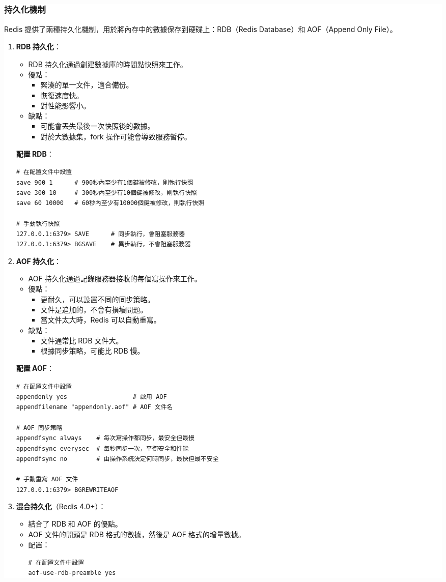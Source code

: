 ```
```

### 持久化機制

Redis 提供了兩種持久化機制，用於將內存中的數據保存到硬碟上：RDB（Redis Database）和 AOF（Append Only File）。

1. **RDB 持久化**：
    - RDB 持久化通過創建數據庫的時間點快照來工作。
    - 優點：
        - 緊湊的單一文件，適合備份。
        - 恢復速度快。
        - 對性能影響小。
    - 缺點：
        - 可能會丟失最後一次快照後的數據。
        - 對於大數據集，fork 操作可能會導致服務暫停。

   **配置 RDB**：
   ```
   # 在配置文件中設置
   save 900 1      # 900秒內至少有1個鍵被修改，則執行快照
   save 300 10     # 300秒內至少有10個鍵被修改，則執行快照
   save 60 10000   # 60秒內至少有10000個鍵被修改，則執行快照

   # 手動執行快照
   127.0.0.1:6379> SAVE      # 同步執行，會阻塞服務器
   127.0.0.1:6379> BGSAVE    # 異步執行，不會阻塞服務器
   ```

2. **AOF 持久化**：
    - AOF 持久化通過記錄服務器接收的每個寫操作來工作。
    - 優點：
        - 更耐久，可以設置不同的同步策略。
        - 文件是追加的，不會有損壞問題。
        - 當文件太大時，Redis 可以自動重寫。
    - 缺點：
        - 文件通常比 RDB 文件大。
        - 根據同步策略，可能比 RDB 慢。

   **配置 AOF**：
   ```
   # 在配置文件中設置
   appendonly yes                  # 啟用 AOF
   appendfilename "appendonly.aof" # AOF 文件名

   # AOF 同步策略
   appendfsync always    # 每次寫操作都同步，最安全但最慢
   appendfsync everysec  # 每秒同步一次，平衡安全和性能
   appendfsync no        # 由操作系統決定何時同步，最快但最不安全

   # 手動重寫 AOF 文件
   127.0.0.1:6379> BGREWRITEAOF
   ```

3. **混合持久化**（Redis 4.0+）：
    - 結合了 RDB 和 AOF 的優點。
    - AOF 文件的開頭是 RDB 格式的數據，然後是 AOF 格式的增量數據。
    - 配置：
      ```
      # 在配置文件中設置
      aof-use-rdb-preamble yes
      ```
